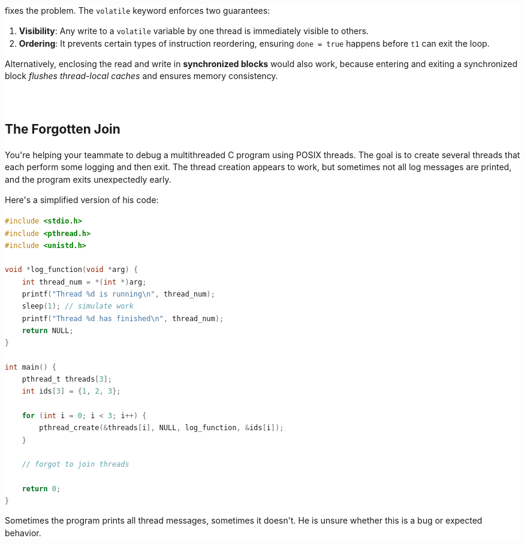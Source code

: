 <p>fixes the problem. The <code>volatile</code> keyword enforces two guarantees:</p>

<ol>
  <li><strong>Visibility</strong>: Any write to a <code>volatile</code> variable by one thread is immediately visible to others.</li>
  <li><strong>Ordering</strong>: It prevents certain types of instruction reordering, ensuring <code>done = true</code> happens before <code>t1</code> can exit the loop.</li>
</ol>

<p>Alternatively, enclosing the read and write in <strong>synchronized blocks</strong> would also work, because entering and exiting a synchronized block <em>flushes thread-local caches</em> and ensures memory consistency.</p>

</p></div><br>




## The Forgotten Join

You're helping your teammate to debug a multithreaded C program using POSIX threads. The goal is to create several threads that each perform some logging and then exit. The thread creation appears to work, but sometimes not all log messages are printed, and the program exits unexpectedly early.

Here's a simplified version of his code:

```c
#include <stdio.h>
#include <pthread.h>
#include <unistd.h>

void *log_function(void *arg) {
    int thread_num = *(int *)arg;
    printf("Thread %d is running\n", thread_num);
    sleep(1); // simulate work
    printf("Thread %d has finished\n", thread_num);
    return NULL;
}

int main() {
    pthread_t threads[3];
    int ids[3] = {1, 2, 3};

    for (int i = 0; i < 3; i++) {
        pthread_create(&threads[i], NULL, log_function, &ids[i]);
    }

    // forgot to join threads

    return 0;
}
```

Sometimes the program prints all thread messages, sometimes it doesn't. He is unsure whether this is a bug or expected behavior.
